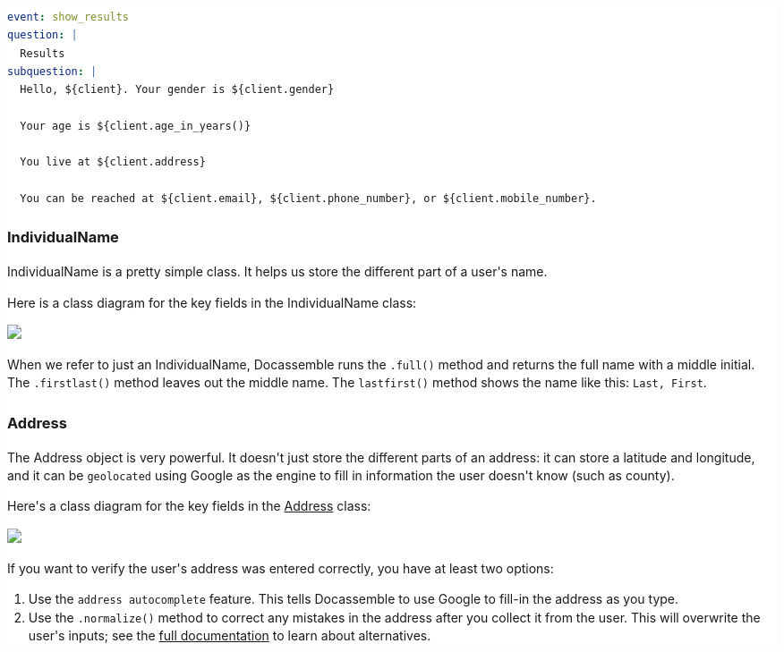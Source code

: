 ```yaml
event: show_results
question: |
  Results
subquestion: |
  Hello, ${client}. Your gender is ${client.gender}

  Your age is ${client.age_in_years()}

  You live at ${client.address}

  You can be reached at ${client.email}, ${client.phone_number}, or ${client.mobile_number}.
```

### IndividualName

IndividualName is a pretty simple class. It helps us store the different part of a user's name.

Here is a class diagram for the key fields in the IndividualName class:

[![](https://mermaid.ink/img/eyJjb2RlIjoiY2xhc3NEaWFncmFtXG5jbGFzcyBJbmRpdmlkdWFsTmFtZSB7XG4gIGZpcnN0XG4gIG1pZGRsZVxuICBsYXN0XG4gIGZ1bGwoKVxuICBmaXJzdGxhc3QoKVxuICBsYXN0Zmlyc3QoKVxufSIsIm1lcm1haWQiOnsidGhlbWUiOiJkZWZhdWx0In0sInVwZGF0ZUVkaXRvciI6ZmFsc2V9)](https://mermaid-js.github.io/mermaid-live-editor/#/edit/eyJjb2RlIjoiY2xhc3NEaWFncmFtXG5jbGFzcyBJbmRpdmlkdWFsTmFtZSB7XG4gIGZpcnN0XG4gIG1pZGRsZVxuICBsYXN0XG4gIGZ1bGwoKVxuICBmaXJzdGxhc3QoKVxuICBsYXN0Zmlyc3QoKVxufSIsIm1lcm1haWQiOnsidGhlbWUiOiJkZWZhdWx0In0sInVwZGF0ZUVkaXRvciI6ZmFsc2V9)

When we refer to just an IndividualName, Docassemble runs the `.full()` method and returns the full name with a middle initial. The `.firstlast()` method leaves out the middle name. The `lastfirst()` method shows the name like this: `Last, First`.

### Address

The Address object is very powerful. It doesn't just store the different parts of an address: it can store a latitude and longitude, and it can be `geolocated` using Google as the engine to fill in information the user doesn't know (such as county).

Here's a class diagram for the key fields in the [Address](https://docassemble.org/docs/objects.html#Address) class:

[![](https://mermaid.ink/img/eyJjb2RlIjoiY2xhc3NEaWFncmFtXG5jbGFzcyBBZGRyZXNzIHtcbiAgYWRkcmVzc1xuICB1bml0XG4gIGNpdHlcbiAgc3RhdGVcbiAgemlwXG4gIGNvdW50eVxuICBjb3VudHJ5XG4gIGxvY2F0aW9uOiBMYXRpdHVkZUxvbmdpdHVkZVxuICBnZW9sb2NhdGUoKVxuICBub3JtYWxpemUoKVxuICBvbl9vbmVfbGluZSgpXG59IiwibWVybWFpZCI6eyJ0aGVtZSI6ImRlZmF1bHQifSwidXBkYXRlRWRpdG9yIjpmYWxzZX0)](https://mermaid-js.github.io/mermaid-live-editor/#/edit/eyJjb2RlIjoiY2xhc3NEaWFncmFtXG5jbGFzcyBBZGRyZXNzIHtcbiAgYWRkcmVzc1xuICB1bml0XG4gIGNpdHlcbiAgc3RhdGVcbiAgemlwXG4gIGNvdW50eVxuICBjb3VudHJ5XG4gIGxvY2F0aW9uOiBMYXRpdHVkZUxvbmdpdHVkZVxuICBnZW9sb2NhdGUoKVxuICBub3JtYWxpemUoKVxuICBvbl9vbmVfbGluZSgpXG59IiwibWVybWFpZCI6eyJ0aGVtZSI6ImRlZmF1bHQifSwidXBkYXRlRWRpdG9yIjpmYWxzZX0)

If you want to verify the user's address was entered correctly, you have at least two options:

1. Use the `address autocomplete` feature. This tells Docassemble to use Google to fill-in the address as you type.
1. Use the `.normalize()` method to correct any mistakes in the address after you collect it from the user. This will overwrite the user's inputs; see the [full documentation](https://docassemble.org/docs/objects.html#Address) to learn about alternatives.
